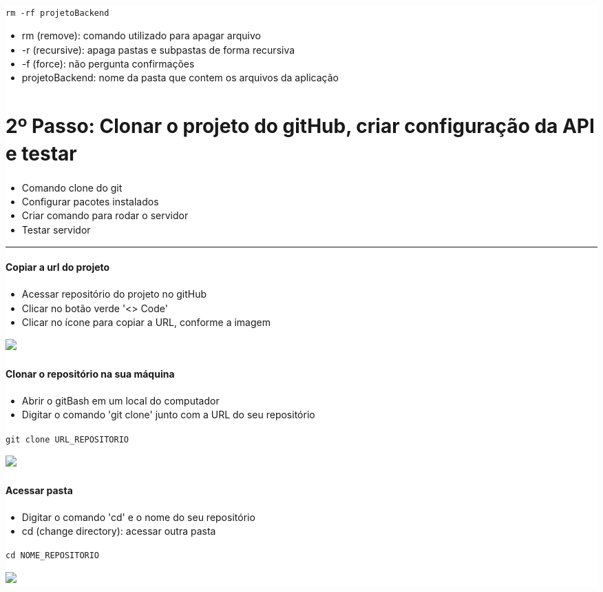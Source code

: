 ```
rm -rf projetoBackend
```
* rm (remove): comando utilizado para apagar arquivo
* -r (recursive): apaga pastas e subpastas de forma recursiva
* -f (force): não pergunta confirmações
* projetoBackend: nome da pasta que contem os arquivos da aplicação

















# 2º Passo: Clonar o projeto do gitHub, criar configuração da API e testar

* Comando clone do git
* Configurar pacotes instalados
* Criar comando para rodar o servidor
* Testar servidor

<hr>

#### Copiar a url do projeto

* Acessar repositório do projeto no gitHub
* Clicar no botão verde '<> Code'
* Clicar no ícone para copiar a URL, conforme a imagem

<img src="../assets/clone_repo.png">

#### Clonar o repositório na sua máquina

* Abrir o gitBash em um local do computador
* Digitar o comando 'git clone' junto com a URL do seu repositório

```
git clone URL_REPOSITORIO
```

<img src="../assets/git_clone.png">

#### Acessar pasta
* Digitar o comando 'cd' e o nome do seu repositório
* cd (change directory): acessar outra pasta
```
cd NOME_REPOSITORIO
```

<img src="../assets/cd_projeto.png">
